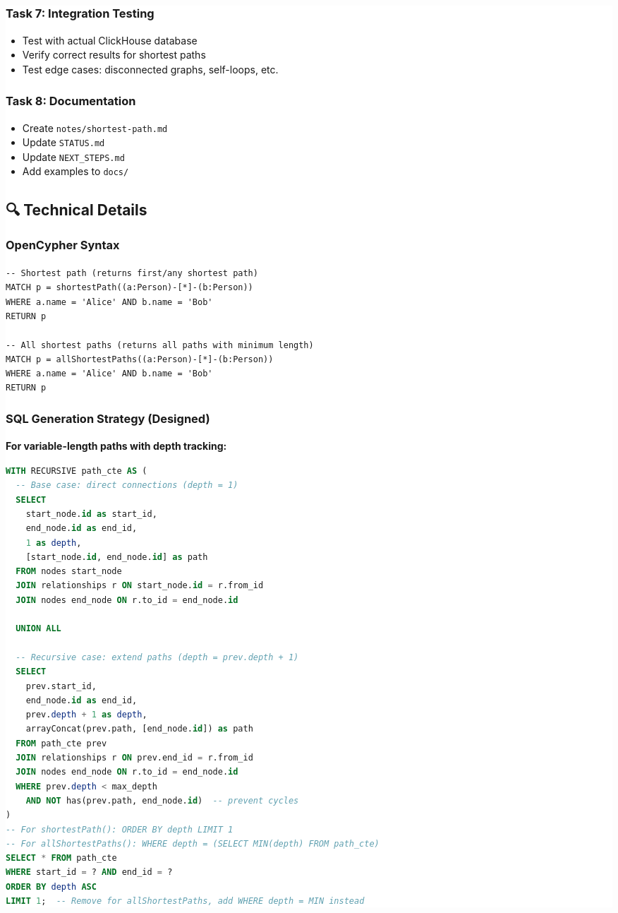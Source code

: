 ### Task 7: Integration Testing
- Test with actual ClickHouse database
- Verify correct results for shortest paths
- Test edge cases: disconnected graphs, self-loops, etc.

### Task 8: Documentation
- Create `notes/shortest-path.md`
- Update `STATUS.md`
- Update `NEXT_STEPS.md`
- Add examples to `docs/`

## 🔍 Technical Details

### OpenCypher Syntax
```cypher
-- Shortest path (returns first/any shortest path)
MATCH p = shortestPath((a:Person)-[*]-(b:Person))
WHERE a.name = 'Alice' AND b.name = 'Bob'
RETURN p

-- All shortest paths (returns all paths with minimum length)
MATCH p = allShortestPaths((a:Person)-[*]-(b:Person))
WHERE a.name = 'Alice' AND b.name = 'Bob'
RETURN p
```

### SQL Generation Strategy (Designed)

**For variable-length paths with depth tracking:**
```sql
WITH RECURSIVE path_cte AS (
  -- Base case: direct connections (depth = 1)
  SELECT 
    start_node.id as start_id,
    end_node.id as end_id,
    1 as depth,
    [start_node.id, end_node.id] as path
  FROM nodes start_node
  JOIN relationships r ON start_node.id = r.from_id
  JOIN nodes end_node ON r.to_id = end_node.id
  
  UNION ALL
  
  -- Recursive case: extend paths (depth = prev.depth + 1)
  SELECT
    prev.start_id,
    end_node.id as end_id,
    prev.depth + 1 as depth,
    arrayConcat(prev.path, [end_node.id]) as path
  FROM path_cte prev
  JOIN relationships r ON prev.end_id = r.from_id
  JOIN nodes end_node ON r.to_id = end_node.id
  WHERE prev.depth < max_depth
    AND NOT has(prev.path, end_node.id)  -- prevent cycles
)
-- For shortestPath(): ORDER BY depth LIMIT 1
-- For allShortestPaths(): WHERE depth = (SELECT MIN(depth) FROM path_cte)
SELECT * FROM path_cte
WHERE start_id = ? AND end_id = ?
ORDER BY depth ASC
LIMIT 1;  -- Remove for allShortestPaths, add WHERE depth = MIN instead
```
